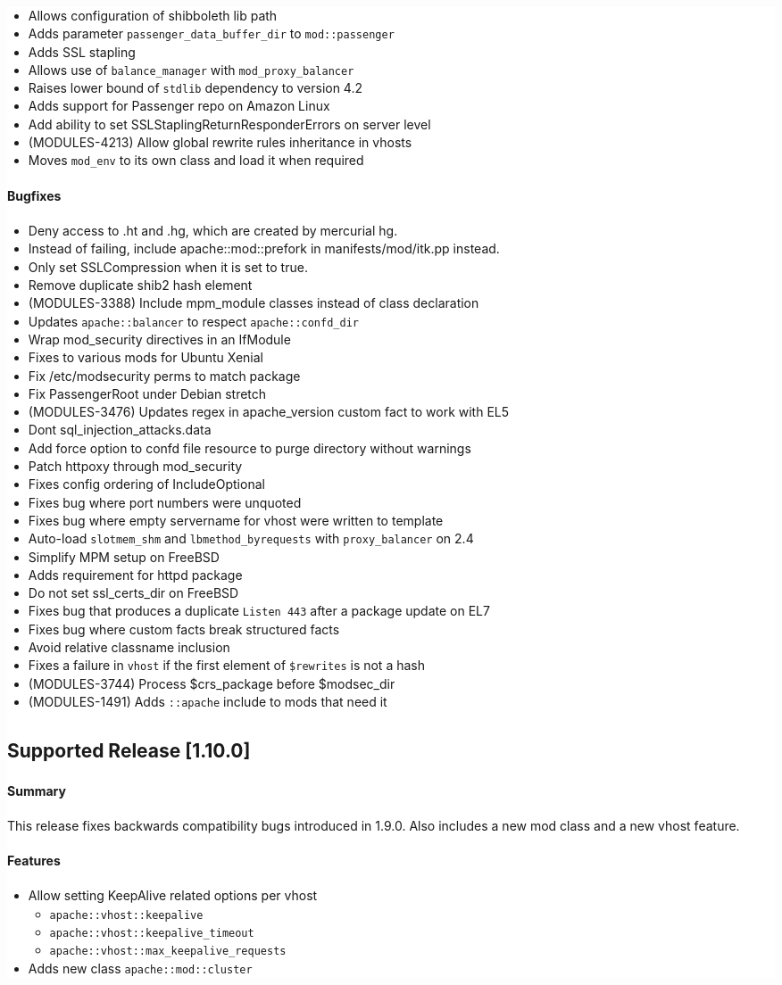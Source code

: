 - Allows configuration of shibboleth lib path
- Adds parameter `passenger_data_buffer_dir` to `mod::passenger`
- Adds SSL stapling 
- Allows use of `balance_manager` with `mod_proxy_balancer`
- Raises lower bound of `stdlib` dependency to version 4.2
- Adds support for Passenger repo on Amazon Linux
- Add ability to set SSLStaplingReturnResponderErrors on server level 
- (MODULES-4213) Allow global rewrite rules inheritance in vhosts
- Moves `mod_env` to its own class and load it when required

#### Bugfixes
- Deny access to .ht and .hg, which are created by mercurial hg.
- Instead of failing, include apache::mod::prefork in manifests/mod/itk.pp instead.
- Only set SSLCompression when it is set to true.
- Remove duplicate shib2 hash element
- (MODULES-3388) Include mpm_module classes instead of class declaration
- Updates `apache::balancer` to respect `apache::confd_dir`
- Wrap mod_security directives in an IfModule
- Fixes to various mods for Ubuntu Xenial
- Fix /etc/modsecurity perms to match package
- Fix PassengerRoot under Debian stretch
- (MODULES-3476) Updates regex in apache_version custom fact to work with EL5
- Dont sql_injection_attacks.data
- Add force option to confd file resource to purge directory without warnings
- Patch httpoxy through mod_security
- Fixes config ordering of IncludeOptional
- Fixes bug where port numbers were unquoted
- Fixes bug where empty servername for vhost were written to template
- Auto-load `slotmem_shm` and `lbmethod_byrequests` with `proxy_balancer` on 2.4
- Simplify MPM setup on FreeBSD
- Adds requirement for httpd package
- Do not set ssl_certs_dir on FreeBSD
- Fixes bug that produces a duplicate `Listen 443` after a package update on EL7
- Fixes bug where custom facts break structured facts
- Avoid relative classname inclusion
- Fixes a failure in `vhost` if the first element of `$rewrites` is not a hash
- (MODULES-3744) Process $crs_package before $modsec_dir
- (MODULES-1491) Adds `::apache` include to mods that need it

## Supported Release [1.10.0]
#### Summary
This release fixes backwards compatibility bugs introduced in 1.9.0. Also includes a new mod class and a new vhost feature.

#### Features
- Allow setting KeepAlive related options per vhost
  - `apache::vhost::keepalive`
  - `apache::vhost::keepalive_timeout`
  - `apache::vhost::max_keepalive_requests`
- Adds new class `apache::mod::cluster`
